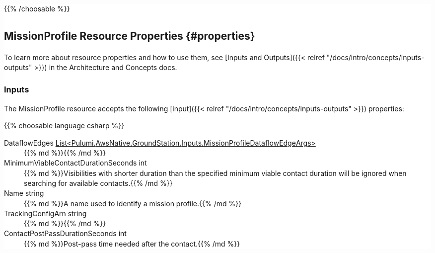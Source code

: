 {{% /choosable %}}

## MissionProfile Resource Properties {#properties}

To learn more about resource properties and how to use them, see [Inputs and Outputs]({{< relref "/docs/intro/concepts/inputs-outputs" >}}) in the Architecture and Concepts docs.

### Inputs

The MissionProfile resource accepts the following [input]({{< relref "/docs/intro/concepts/inputs-outputs" >}}) properties:



{{% choosable language csharp %}}
<dl class="resources-properties"><dt class="property-required"
            title="Required">
        <span id="dataflowedges_csharp">
<a href="#dataflowedges_csharp" style="color: inherit; text-decoration: inherit;">Dataflow<wbr>Edges</a>
</span>
        <span class="property-indicator"></span>
        <span class="property-type"><a href="#missionprofiledataflowedge">List&lt;Pulumi.<wbr>Aws<wbr>Native.<wbr>Ground<wbr>Station.<wbr>Inputs.<wbr>Mission<wbr>Profile<wbr>Dataflow<wbr>Edge<wbr>Args&gt;</a></span>
    </dt>
    <dd>{{% md %}}{{% /md %}}</dd><dt class="property-required"
            title="Required">
        <span id="minimumviablecontactdurationseconds_csharp">
<a href="#minimumviablecontactdurationseconds_csharp" style="color: inherit; text-decoration: inherit;">Minimum<wbr>Viable<wbr>Contact<wbr>Duration<wbr>Seconds</a>
</span>
        <span class="property-indicator"></span>
        <span class="property-type">int</span>
    </dt>
    <dd>{{% md %}}Visibilities with shorter duration than the specified minimum viable contact duration will be ignored when searching for available contacts.{{% /md %}}</dd><dt class="property-required"
            title="Required">
        <span id="name_csharp">
<a href="#name_csharp" style="color: inherit; text-decoration: inherit;">Name</a>
</span>
        <span class="property-indicator"></span>
        <span class="property-type">string</span>
    </dt>
    <dd>{{% md %}}A name used to identify a mission profile.{{% /md %}}</dd><dt class="property-required"
            title="Required">
        <span id="trackingconfigarn_csharp">
<a href="#trackingconfigarn_csharp" style="color: inherit; text-decoration: inherit;">Tracking<wbr>Config<wbr>Arn</a>
</span>
        <span class="property-indicator"></span>
        <span class="property-type">string</span>
    </dt>
    <dd>{{% md %}}{{% /md %}}</dd><dt class="property-optional"
            title="Optional">
        <span id="contactpostpassdurationseconds_csharp">
<a href="#contactpostpassdurationseconds_csharp" style="color: inherit; text-decoration: inherit;">Contact<wbr>Post<wbr>Pass<wbr>Duration<wbr>Seconds</a>
</span>
        <span class="property-indicator"></span>
        <span class="property-type">int</span>
    </dt>
    <dd>{{% md %}}Post-pass time needed after the contact.{{% /md %}}</dd><dt class="property-optional"
            title="Optional">